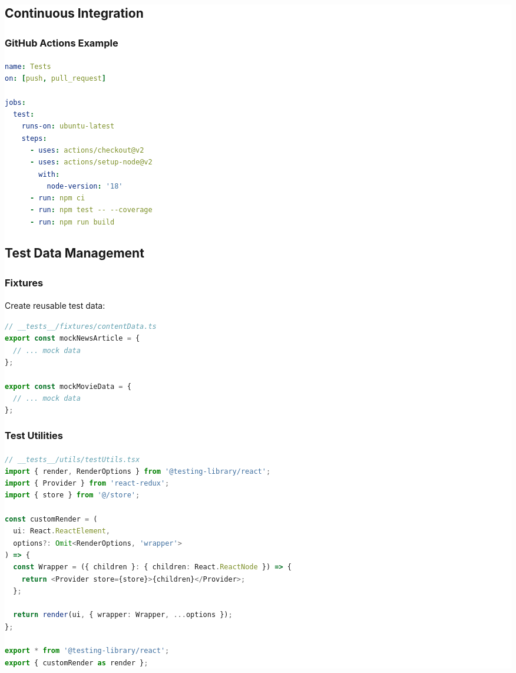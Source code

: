 ## Continuous Integration

### GitHub Actions Example
```yaml
name: Tests
on: [push, pull_request]

jobs:
  test:
    runs-on: ubuntu-latest
    steps:
      - uses: actions/checkout@v2
      - uses: actions/setup-node@v2
        with:
          node-version: '18'
      - run: npm ci
      - run: npm test -- --coverage
      - run: npm run build
```

## Test Data Management

### Fixtures
Create reusable test data:
```typescript
// __tests__/fixtures/contentData.ts
export const mockNewsArticle = {
  // ... mock data
};

export const mockMovieData = {
  // ... mock data
};
```

### Test Utilities
```typescript
// __tests__/utils/testUtils.tsx
import { render, RenderOptions } from '@testing-library/react';
import { Provider } from 'react-redux';
import { store } from '@/store';

const customRender = (
  ui: React.ReactElement,
  options?: Omit<RenderOptions, 'wrapper'>
) => {
  const Wrapper = ({ children }: { children: React.ReactNode }) => {
    return <Provider store={store}>{children}</Provider>;
  };

  return render(ui, { wrapper: Wrapper, ...options });
};

export * from '@testing-library/react';
export { customRender as render };
```

